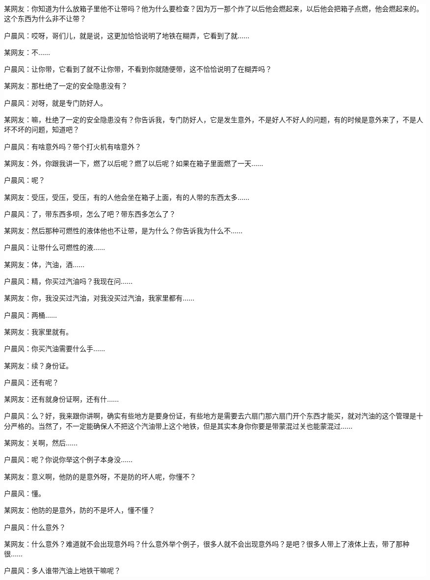 某网友：你知道为什么放箱子里他不让带吗？他为什么要检查？因为万一那个炸了以后他会燃起来，以后他会把箱子点燃，他会燃起来的。这个东西为什么非不让带？

户晨风：哎呀，哥们儿，就是说，这更加恰恰说明了地铁在糊弄，它看到了就……

某网友：不……

户晨风：让你带，它看到了就不让你带，不看到你就随便带，这不恰恰说明了在糊弄吗？

某网友：那杜绝了一定的安全隐患没有？

户晨风：对呀，就是专门防好人。

某网友：嘛，杜绝了一定的安全隐患没有？你告诉我，专门防好人，它是发生意外，不是好人不好人的问题，有的时候是意外来了，不是人坏不坏的问题，知道吧？

户晨风：有啥意外吗？带个打火机有啥意外？

某网友：外，你跟我讲一下，燃了以后呢？燃了以后呢？如果在箱子里面燃了一天……

户晨风：呢？

某网友：受压，受压，受压，有的人他会坐在箱子上面，有的人带的东西太多……

户晨风：了，带东西多呗，怎么了吧？带东西多怎么了？

某网友：然后那种可燃性的液体他也不让带，是为什么？你告诉我为什么不……

户晨风：让带什么可燃性的液……

某网友：体，汽油，酒……

户晨风：精，你买过汽油吗？我现在问……

某网友：你，我没买过汽油，对我没买过汽油，我家里都有……

户晨风：两桶……

某网友：我家里就有。

户晨风：你买汽油需要什么手……

某网友：续？身份证。

户晨风：还有呢？

某网友：还有就身份证啊，还有什……

户晨风：么？好，我来跟你讲啊，确实有些地方是要身份证，有些地方是需要去六扇门那六扇门开个东西才能买，就对汽油的这个管理是十分严格的。当然了，不一定能确保人不把这个汽油带上这个地铁，但是其实本身你你要是带蒙混过关也能蒙混过……

某网友：关啊，然后……

户晨风：呢？你说你举这个例子本身没……

某网友：意义啊，他防的是意外呀，不是防的坏人呢，你懂不？

户晨风：懂。

某网友：他防的是意外，防的不是坏人，懂不懂？

户晨风：什么意外？

某网友：什么意外？难道就不会出现意外吗？什么意外举个例子，很多人就不会出现意外吗？是吧？很多人带上了液体上去，带了那种很……

户晨风：多人谁带汽油上地铁干嘛呢？
